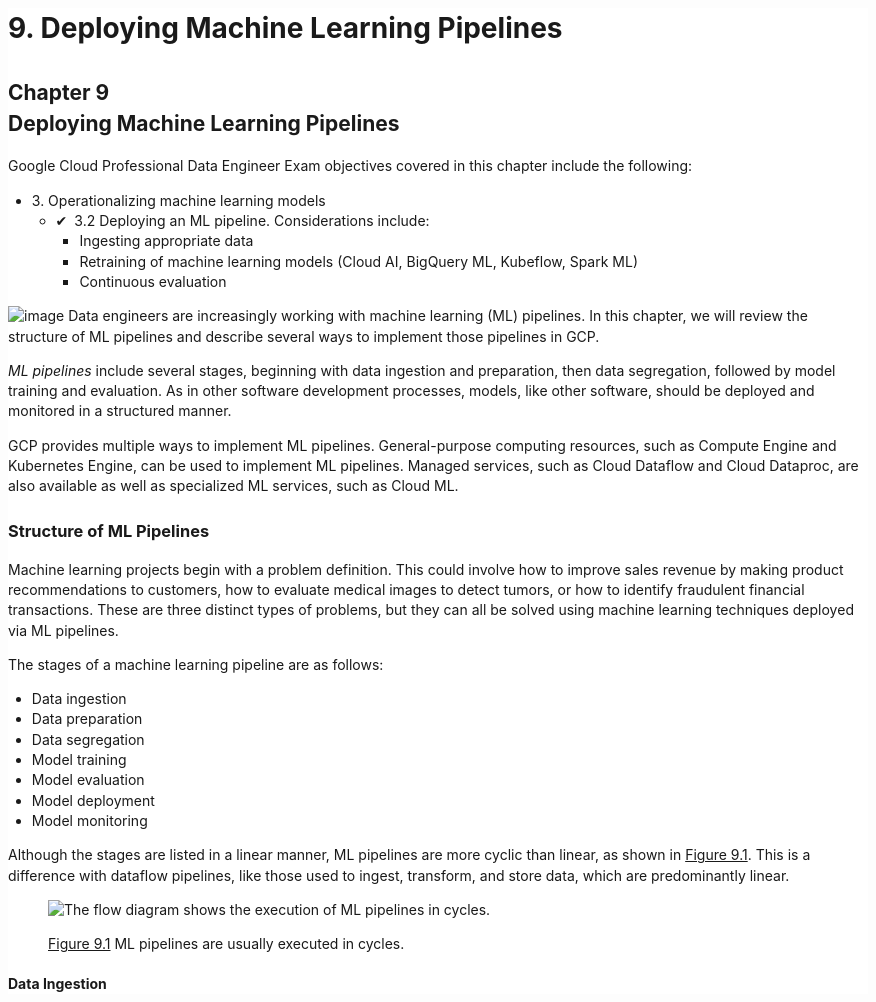 # 9. Deploying Machine Learning Pipelines

Chapter 9\
Deploying Machine Learning Pipelines
------------------------------------

Google Cloud Professional Data Engineer Exam objectives covered in this chapter include the following:

* 3\. Operationalizing machine learning models
  * ✔ 3.2 Deploying an ML pipeline. Considerations include:
    * Ingesting appropriate data
    * Retraining of machine learning models (Cloud AI, BigQuery ML, Kubeflow, Spark ML)
    * Continuous evaluation

![image](https://learning.oreilly.com/api/v2/epubs/urn:orm:book:9781119618430/files/images/clogo.jpg) Data engineers are increasingly working with machine learning (ML) pipelines. In this chapter, we will review the structure of ML pipelines and describe several ways to implement those pipelines in GCP.

_ML pipelines_ include several stages, beginning with data ingestion and preparation, then data segregation, followed by model training and evaluation. As in other software development processes, models, like other software, should be deployed and monitored in a structured manner.

GCP provides multiple ways to implement ML pipelines. General-purpose computing resources, such as Compute Engine and Kubernetes Engine, can be used to implement ML pipelines. Managed services, such as Cloud Dataflow and Cloud Dataproc, are also available as well as specialized ML services, such as Cloud ML.

### Structure of ML Pipelines <a href="#usec0002" id="usec0002"></a>

Machine learning projects begin with a problem definition. This could involve how to improve sales revenue by making product recommendations to customers, how to evaluate medical images to detect tumors, or how to identify fraudulent financial transactions. These are three distinct types of problems, but they can all be solved using machine learning techniques deployed via ML pipelines.

The stages of a machine learning pipeline are as follows:

* Data ingestion
* Data preparation
* Data segregation
* Model training
* Model evaluation
* Model deployment
* Model monitoring

Although the stages are listed in a linear manner, ML pipelines are more cyclic than linear, as shown in [Figure 9.1](https://learning.oreilly.com/library/view/official-google-cloud/9781119618430/c09.xhtml#figure9-1). This is a difference with dataflow pipelines, like those used to ingest, transform, and store data, which are predominantly linear.

<figure><img src="https://learning.oreilly.com/api/v2/epubs/urn:orm:book:9781119618430/files/images/c09f001.png" alt="The flow diagram shows the execution of ML pipelines in cycles." height="100" width="783"><figcaption><p><a href="https://learning.oreilly.com/library/view/official-google-cloud/9781119618430/c09.xhtml#figureanchor9-1">Figure 9.1</a> ML pipelines are usually executed in cycles.</p></figcaption></figure>

#### Data Ingestion <a href="#usec0003" id="usec0003"></a>
